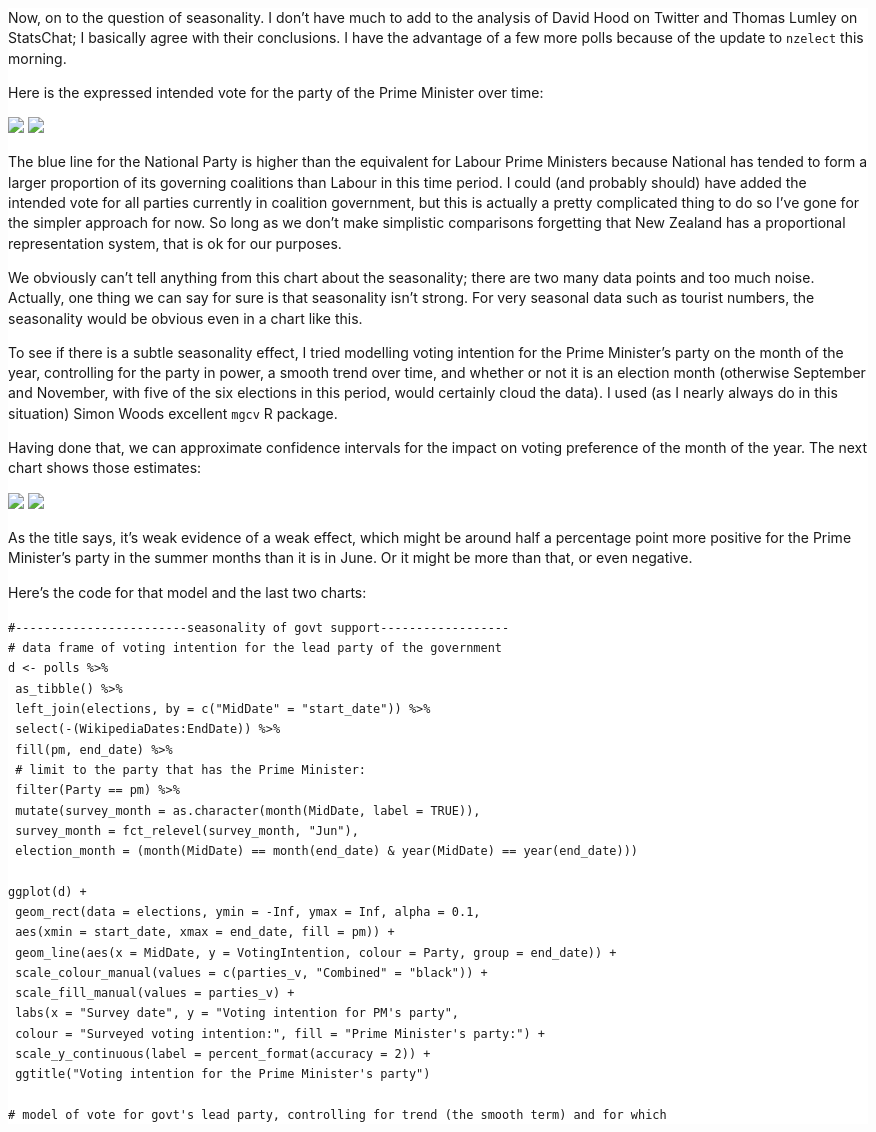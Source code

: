 Now, on to the question of seasonality. I don’t have much to add to the analysis of David Hood on Twitter and Thomas Lumley on StatsChat; I basically agree with their conclusions. I have the advantage of a few more polls because of the update to `nzelect` this morning.

Here is the expressed intended vote for the party of the Prime Minister over time:

![](http://freerangestats.info/img/0144-pro-pm.svg)
![](http://freerangestats.info/img/0144-pro-pm.svg)


The blue line for the National Party is higher than the equivalent for Labour Prime Ministers because National has tended to form a larger proportion of its governing coalitions than Labour in this time period. I could (and probably should) have added the intended vote for all parties currently in coalition government, but this is actually a pretty complicated thing to do so I’ve gone for the simpler approach for now. So long as we don’t make simplistic comparisons forgetting that New Zealand has a proportional representation system, that is ok for our purposes.

We obviously can’t tell anything from this chart about the seasonality; there are two many data points and too much noise. Actually, one thing we can say for sure is that seasonality isn’t strong. For very seasonal data such as tourist numbers, the seasonality would be obvious even in a chart like this.

To see if there is a subtle seasonality effect, I tried modelling voting intention for the Prime Minister’s party on the month of the year, controlling for the party in power, a smooth trend over time, and whether or not it is an election month (otherwise September and November, with five of the six elections in this period, would certainly cloud the data). I used (as I nearly always do in this situation) Simon Woods excellent `mgcv` R package.

Having done that, we can approximate confidence intervals for the impact on voting preference of the month of the year. The next chart shows those estimates:

![](http://freerangestats.info/img/0144-seasonality.svg)
![](http://freerangestats.info/img/0144-seasonality.svg)


As the title says, it’s weak evidence of a weak effect, which might be around half a percentage point more positive for the Prime Minister’s party in the summer months than it is in June. Or it might be more than that, or even negative.

Here’s the code for that model and the last two charts:

```
#------------------------seasonality of govt support------------------
# data frame of voting intention for the lead party of the government 
d <- polls %>%
 as_tibble() %>%
 left_join(elections, by = c("MidDate" = "start_date")) %>%
 select(-(WikipediaDates:EndDate)) %>%
 fill(pm, end_date) %>%
 # limit to the party that has the Prime Minister:
 filter(Party == pm) %>%
 mutate(survey_month = as.character(month(MidDate, label = TRUE)),
 survey_month = fct_relevel(survey_month, "Jun"),
 election_month = (month(MidDate) == month(end_date) & year(MidDate) == year(end_date)))

ggplot(d) +
 geom_rect(data = elections, ymin = -Inf, ymax = Inf, alpha = 0.1, 
 aes(xmin = start_date, xmax = end_date, fill = pm)) +
 geom_line(aes(x = MidDate, y = VotingIntention, colour = Party, group = end_date)) +
 scale_colour_manual(values = c(parties_v, "Combined" = "black")) +
 scale_fill_manual(values = parties_v) +
 labs(x = "Survey date", y = "Voting intention for PM's party", 
 colour = "Surveyed voting intention:", fill = "Prime Minister's party:") +
 scale_y_continuous(label = percent_format(accuracy = 2)) +
 ggtitle("Voting intention for the Prime Minister's party")

# model of vote for govt's lead party, controlling for trend (the smooth term) and for which
```